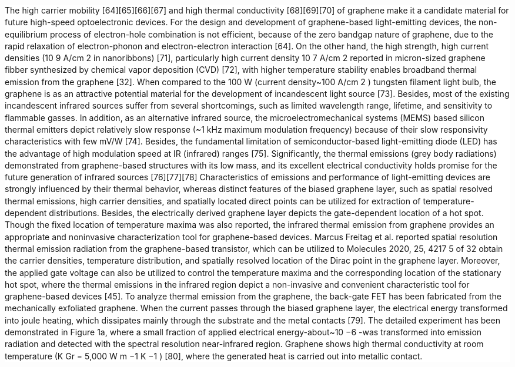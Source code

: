 The high carrier mobility [64][65][66][67] and high thermal conductivity [68][69][70] of graphene make it a candidate material for future high-speed optoelectronic devices. For the design and development of graphene-based light-emitting devices, the non-equilibrium process of electron-hole combination is not efficient, because of the zero bandgap nature of graphene, due to the rapid relaxation of electron-phonon and electron-electron interaction [64]. On the other hand, the high strength, high current densities (10 9 A/cm 2 in nanoribbons) [71], particularly high current density 10 7 A/cm 2 reported in micron-sized graphene fibber synthesized by chemical vapor deposition (CVD) [72], with higher temperature stability enables broadband thermal emission from the graphene [32]. When compared to the 100 W (current density~100 A/cm 2 ) tungsten filament light bulb, the graphene is as an attractive potential material for the development of incandescent light source [73]. Besides, most of the existing incandescent infrared sources suffer from several shortcomings, such as limited wavelength range, lifetime, and sensitivity to flammable gasses. In addition, as an alternative infrared source, the microelectromechanical systems (MEMS) based silicon thermal emitters depict relatively slow response (~1 kHz maximum modulation frequency) because of their slow responsivity characteristics with few mV/W [74]. Besides, the fundamental limitation of semiconductor-based light-emitting diode (LED) has the advantage of high modulation speed at IR (infrared) ranges [75]. Significantly, the thermal emissions (grey body radiations) demonstrated from graphene-based structures with its low mass, and its excellent electrical conductivity holds promise for the future generation of infrared sources [76][77][78] Characteristics of emissions and performance of light-emitting devices are strongly influenced by their thermal behavior, whereas distinct features of the biased graphene layer, such as spatial resolved thermal emissions, high carrier densities, and spatially located direct points can be utilized for extraction of temperature-dependent distributions. Besides, the electrically derived graphene layer depicts the gate-dependent location of a hot spot. Though the fixed location of temperature maxima was also reported, the infrared thermal emission from graphene provides an appropriate and noninvasive characterization tool for graphene-based devices. Marcus Freitag et al. reported spatial resolution thermal emission radiation from the graphene-based transistor, which can be utilized to Molecules 2020, 25, 4217 5 of 32 obtain the carrier densities, temperature distribution, and spatially resolved location of the Dirac point in the graphene layer. Moreover, the applied gate voltage can also be utilized to control the temperature maxima and the corresponding location of the stationary hot spot, where the thermal emissions in the infrared region depict a non-invasive and convenient characteristic tool for graphene-based devices [45]. To analyze thermal emission from the graphene, the back-gate FET has been fabricated from the mechanically exfoliated graphene. When the current passes through the biased graphene layer, the electrical energy transformed into joule heating, which dissipates mainly through the substrate and the metal contacts [79]. The detailed experiment has been demonstrated in Figure 1a, where a small fraction of applied electrical energy-about~10 −6 -was transformed into emission radiation and detected with the spectral resolution near-infrared region. Graphene shows high thermal conductivity at room temperature (K Gr = 5,000 W m −1 K −1 ) [80], where the generated heat is carried out into metallic contact.
